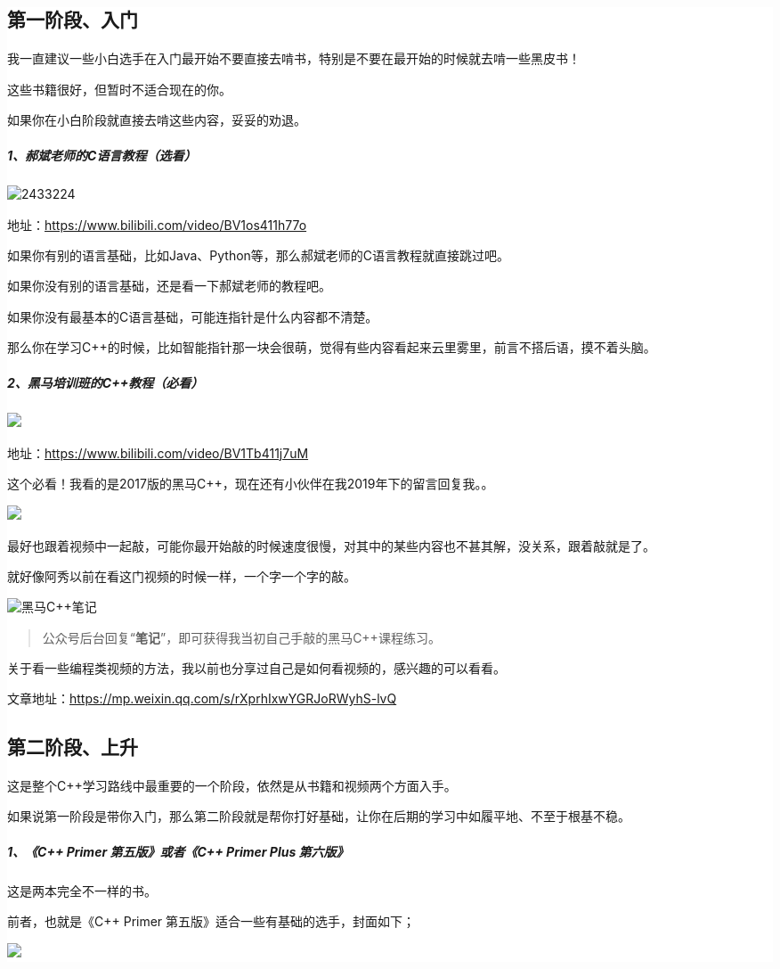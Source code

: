 ## 第一阶段、入门

我一直建议一些小白选手在入门最开始不要直接去啃书，特别是不要在最开始的时候就去啃一些黑皮书！

这些书籍很好，但暂时不适合现在的你。

如果你在小白阶段就直接去啃这些内容，妥妥的劝退。

##### 1、郝斌老师的C语言教程（选看）

![2433224](https://cdn.jsdelivr.net/gh/forthespada/mediaImage3//image/202110012030398.png)

地址：https://www.bilibili.com/video/BV1os411h77o

如果你有别的语言基础，比如Java、Python等，那么郝斌老师的C语言教程就直接跳过吧。

如果你没有别的语言基础，还是看一下郝斌老师的教程吧。

如果你没有最基本的C语言基础，可能连指针是什么内容都不清楚。

那么你在学习C++的时候，比如智能指针那一块会很萌，觉得有些内容看起来云里雾里，前言不搭后语，摸不着头脑。

##### 2、黑马培训班的C++教程（必看）

![](https://cdn.jsdelivr.net/gh/forthespada/mediaImage3//image/202110012031497.png)

地址：https://www.bilibili.com/video/BV1Tb411j7uM

这个必看！我看的是2017版的黑马C++，现在还有小伙伴在我2019年下的留言回复我。。

![](https://cdn.jsdelivr.net/gh/forthespada/mediaImage3//image/202110012031960.png)

最好也跟着视频中一起敲，可能你最开始敲的时候速度很慢，对其中的某些内容也不甚其解，没关系，跟着敲就是了。

就好像阿秀以前在看这门视频的时候一样，一个字一个字的敲。

![黑马C++笔记](https://cdn.jsdelivr.net/gh/forthespada/mediaImage1@1.1/2020-12-11%20C%2B%2B%E5%AD%A6%E4%B9%A0%E8%B7%AF%E7%BA%BF%E5%A4%A7%E5%85%AC%E5%BC%80/%E9%BB%91%E9%A9%AC.png)

>公众号后台回复“**笔记**”，即可获得我当初自己手敲的黑马C++课程练习。

关于看一些编程类视频的方法，我以前也分享过自己是如何看视频的，感兴趣的可以看看。

文章地址：https://mp.weixin.qq.com/s/rXprhIxwYGRJoRWyhS-lvQ

## 第二阶段、上升

这是整个C++学习路线中最重要的一个阶段，依然是从书籍和视频两个方面入手。

如果说第一阶段是带你入门，那么第二阶段就是帮你打好基础，让你在后期的学习中如履平地、不至于根基不稳。

##### 1、《C++ Primer 第五版》或者《C++ Primer Plus 第六版》

这是两本完全不一样的书。

前者，也就是《C++ Primer 第五版》适合一些有基础的选手，封面如下；

![](https://cdn.jsdelivr.net/gh/forthespada/mediaImage3//image/202110012031271.png)
